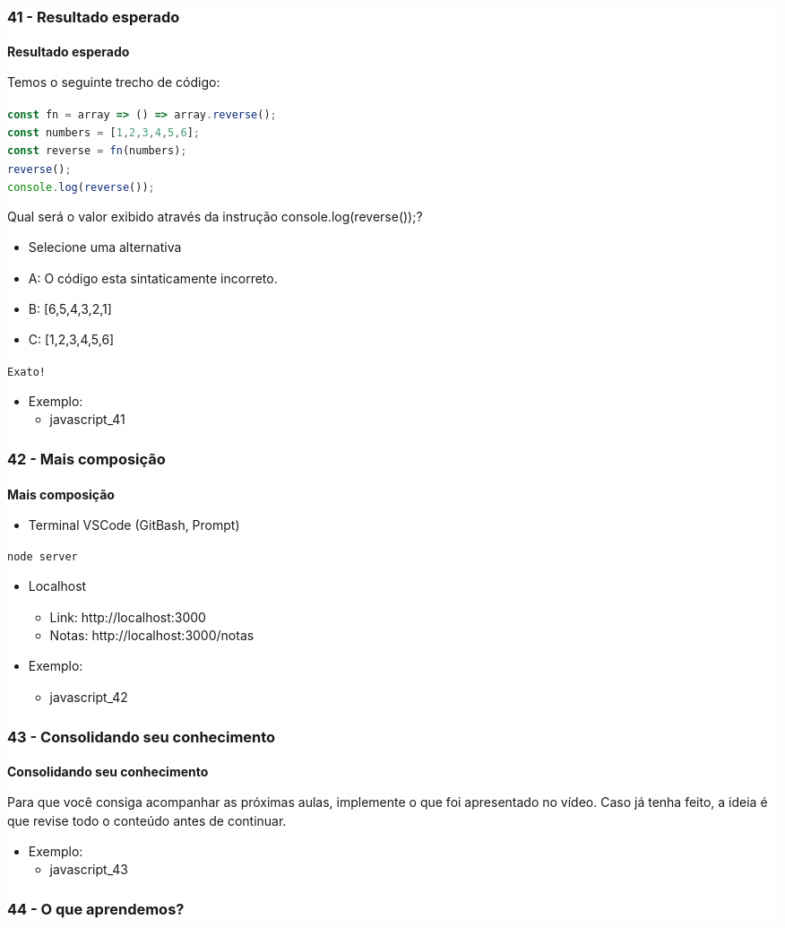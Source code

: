 
### 41 - Resultado esperado

**Resultado esperado**

Temos o seguinte trecho de código:

```js
const fn = array => () => array.reverse();
const numbers = [1,2,3,4,5,6];
const reverse = fn(numbers);
reverse();
console.log(reverse());
```

Qual será o valor exibido através da instrução console.log(reverse());?

- Selecione uma alternativa

- A: O código esta sintaticamente incorreto.


- B: [6,5,4,3,2,1]


- C: [1,2,3,4,5,6]

`Exato!`

- Exemplo:
  - javascript_41


### 42 - Mais composição

**Mais composição**

- Terminal VSCode (GitBash, Prompt)
```
node server
```

- Localhost
  - Link: http://localhost:3000
  - Notas: http://localhost:3000/notas

- Exemplo:
  - javascript_42


### 43 - Consolidando seu conhecimento

**Consolidando seu conhecimento**

Para que você consiga acompanhar as próximas aulas, implemente o que foi apresentado no vídeo. Caso já tenha feito, a ideia é que revise todo o conteúdo antes de continuar.

- Exemplo:
  - javascript_43

### 44 - O que aprendemos?

